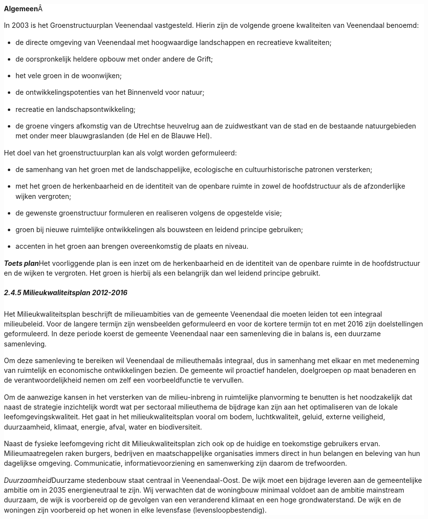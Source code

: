 **Algemeen**Â

In 2003 is het Groenstructuurplan Veenendaal vastgesteld. Hierin zijn de volgende groene kwaliteiten van Veenendaal benoemd:

* de directe omgeving van Veenendaal met hoogwaardige landschappen en recreatieve kwaliteiten;

* de oorspronkelijk heldere opbouw met onder andere de Grift;

* het vele groen in de woonwijken;

* de ontwikkelingspotenties van het Binnenveld voor natuur;

* recreatie en landschapsontwikkeling;

* de groene vingers afkomstig van de Utrechtse heuvelrug aan de zuidwestkant van de stad en de bestaande natuurgebieden met onder meer blauwgraslanden (de Hel en de Blauwe Hel).

Het doel van het groenstructuurplan kan als volgt worden geformuleerd:

* de samenhang van het groen met de landschappelijke, ecologische en cultuurhistorische patronen versterken;

* met het groen de herkenbaarheid en de identiteit van de openbare ruimte in zowel de hoofdstructuur als de afzonderlijke wijken vergroten;

* de gewenste groenstructuur formuleren en realiseren volgens de opgestelde visie;

* groen bij nieuwe ruimtelijke ontwikkelingen als bouwsteen en leidend principe gebruiken;

* accenten in het groen aan brengen overeenkomstig de plaats en niveau.

***Toets plan***Het voorliggende plan is een inzet om de herkenbaarheid en de identiteit van de openbare ruimte in de hoofdstructuur en de wijken te vergroten. Het groen is hierbij als een belangrijk dan wel leidend principe gebruikt.

##### 2\.4\.5 Milieukwaliteitsplan 2012\-2016

Het Milieukwaliteitsplan beschrijft de milieuambities van de gemeente Veenendaal die moeten leiden tot een integraal milieubeleid. Voor de langere termijn zijn wensbeelden geformuleerd en voor de kortere termijn tot en met 2016 zijn doelstellingen geformuleerd. In deze periode koerst de gemeente Veenendaal naar een samenleving die in balans is, een duurzame samenleving.

Om deze samenleving te bereiken wil Veenendaal de milieuthemaâs integraal, dus in samenhang met elkaar en met medeneming van ruimtelijk en economische ontwikkelingen bezien. De gemeente wil proactief handelen, doelgroepen op maat benaderen en de verantwoordelijkheid nemen om zelf een voorbeeldfunctie te vervullen.

Om de aanwezige kansen in het versterken van de milieu\-inbreng in ruimtelijke planvorming te benutten is het noodzakelijk dat naast de strategie inzichtelijk wordt wat per sectoraal milieuthema de bijdrage kan zijn aan het optimaliseren van de lokale leefomgevingskwaliteit. Het gaat in het milieukwaliteitsplan vooral om bodem, luchtkwaliteit, geluid, externe veiligheid, duurzaamheid, klimaat, energie, afval, water en biodiversiteit.

Naast de fysieke leefomgeving richt dit Milieukwaliteitsplan zich ook op de huidige en toekomstige gebruikers ervan. Milieumaatregelen raken burgers, bedrijven en maatschappelijke organisaties immers direct in hun belangen en beleving van hun dagelijkse omgeving. Communicatie, informatievoorziening en samenwerking zijn daarom de trefwoorden.

*Duurzaamheid*Duurzame stedenbouw staat centraal in Veenendaal\-Oost. De wijk moet een bijdrage leveren aan de gemeentelijke ambitie om in 2035 energieneutraal te zijn. Wij verwachten dat de woningbouw minimaal voldoet aan de ambitie mainstream duurzaam, de wijk is voorbereid op de gevolgen van een veranderend klimaat en een hoge grondwaterstand. De wijk en de woningen zijn voorbereid op het wonen in elke levensfase (levensloopbestendig).
